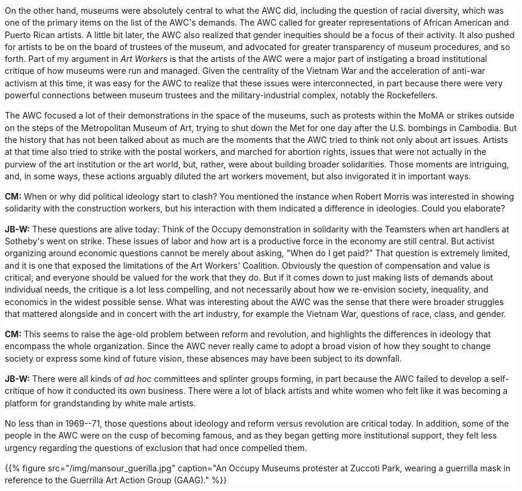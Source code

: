 On the other hand, museums were absolutely central to what the AWC did, including the question of racial diversity, which was one of the primary items on the list of the AWC's demands. The AWC called for greater representations of African American and Puerto Rican artists. A little bit later, the AWC also realized that gender inequities should be a focus of their activity. It also pushed for artists to be on the board of trustees of the museum, and advocated for greater transparency of museum procedures, and so forth. Part of my argument in *Art Workers* is that the artists of the AWC were a major part of instigating a broad institutional critique of how museums were run and managed. Given the centrality of the Vietnam War and the acceleration of anti-war activism at this time, it was easy for the AWC to realize that these issues were interconnected, in part because there were very powerful connections between museum trustees and the military-industrial complex, notably the Rockefellers.

The AWC focused a lot of their demonstrations in the space of the museums, such as protests within the MoMA or strikes outside on the steps of the Metropolitan Museum of Art, trying to shut down the Met for one day after the U.S. bombings in Cambodia. But the history that has not been talked about as much are the moments that the AWC tried to think not only about art issues. Artists at that time also tried to strike with the postal workers, and marched for abortion rights, issues that were not actually in the purview of the art institution or the art world, but, rather, were about building broader solidarities. Those moments are intriguing, and, in some ways, these actions arguably diluted the art workers movement, but also invigorated it in important ways.

**CM:** When or why did political ideology start to clash? You mentioned the instance when Robert Morris was interested in showing solidarity with the construction workers, but his interaction with them indicated a difference in ideologies. Could you elaborate?

**JB-W:** These questions are alive today: Think of the Occupy demonstration in solidarity with the Teamsters when art handlers at Sotheby's went on strike. These issues of labor and how art is a productive force in the economy are still central. But activist organizing around economic questions cannot be merely about asking, "When do I get paid?" That question is extremely limited, and it is one that exposed the limitations of the Art Workers' Coalition. Obviously the question of compensation and value is critical, and everyone should be valued for the work that they do. But if it comes down to just making lists of demands about individual needs, the critique is a lot less compelling, and not necessarily about how we re-envision society, inequality, and economics in the widest possible sense. What was interesting about the AWC was the sense that there were broader struggles that mattered alongside and in concert with the art industry, for example the Vietnam War, questions of race, class, and gender.

**CM:** This seems to raise the age-old problem between reform and revolution, and highlights the differences in ideology that encompass the whole organization. Since the AWC never really came to adopt a broad vision of how they sought to change society or express some kind of future vision, these absences may have been subject to its downfall.

**JB-W:** There were all kinds of *ad hoc* committees and splinter groups forming, in part because the AWC failed to develop a self-critique of how it conducted its own business. There were a lot of black artists and white women who felt like it was becoming a platform for grandstanding by white male artists.

No less than in 1969--71, those questions about ideology and reform versus revolution are critical today. In addition, some of the people in the AWC were on the cusp of becoming famous, and as they began getting more institutional support, they felt less urgency regarding the questions of exclusion that had once compelled them.

{{% figure src="/img/mansour_guerilla.jpg" caption="An Occupy Museums protester at Zuccoti Park, wearing a guerrilla mask in reference to the Guerrilla Art Action Group (GAAG)." %}}

